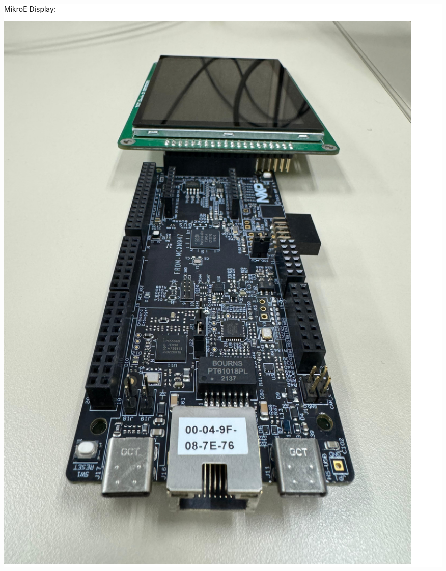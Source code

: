 MikroE Display:

[<img src="./doc/images/ConnectionME.png" width="800"/>](./doc/images/ConnectionME.png)
